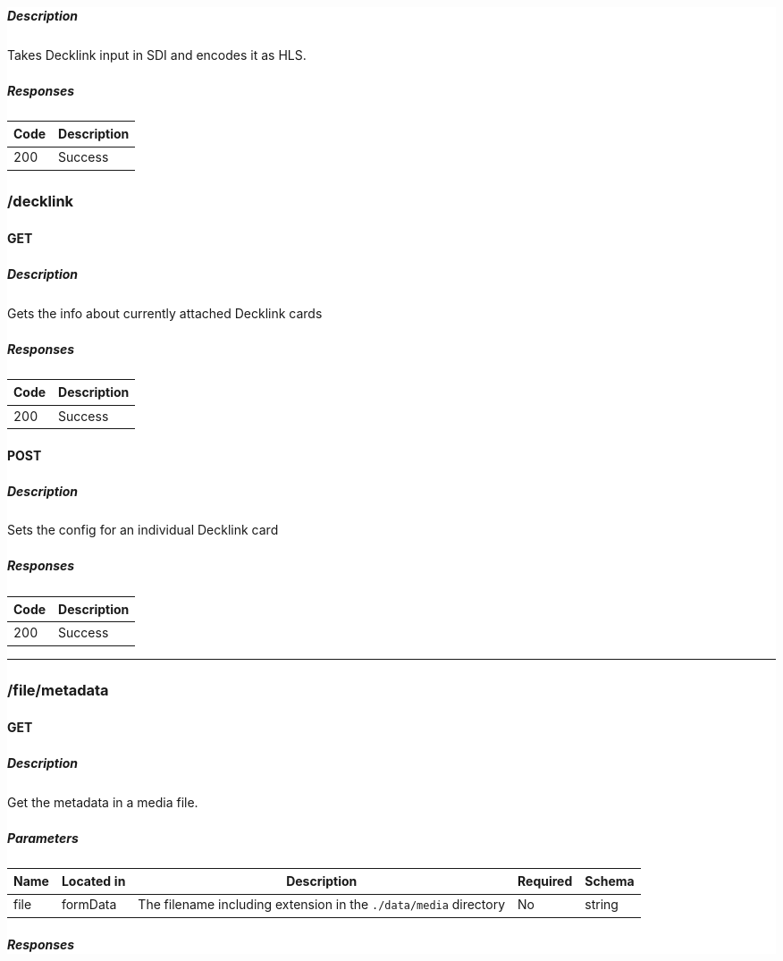 ##### Description

Takes Decklink input in SDI and encodes it as HLS.

##### Responses

| Code | Description |
| ---- | ----------- |
| 200  | Success     |

### /decklink

#### GET

##### Description

Gets the info about currently attached Decklink cards

##### Responses

| Code | Description |
| ---- | ----------- |
| 200  | Success     |

#### POST

##### Description

Sets the config for an individual Decklink card

##### Responses

| Code | Description |
| ---- | ----------- |
| 200  | Success     |

---

### /file/metadata

#### GET

##### Description

Get the metadata in a media file.

##### Parameters

| Name | Located in | Description                                                      | Required | Schema |
| ---- | ---------- | ---------------------------------------------------------------- | -------- | ------ |
| file | formData   | The filename including extension in the `./data/media` directory | No       | string |

##### Responses
